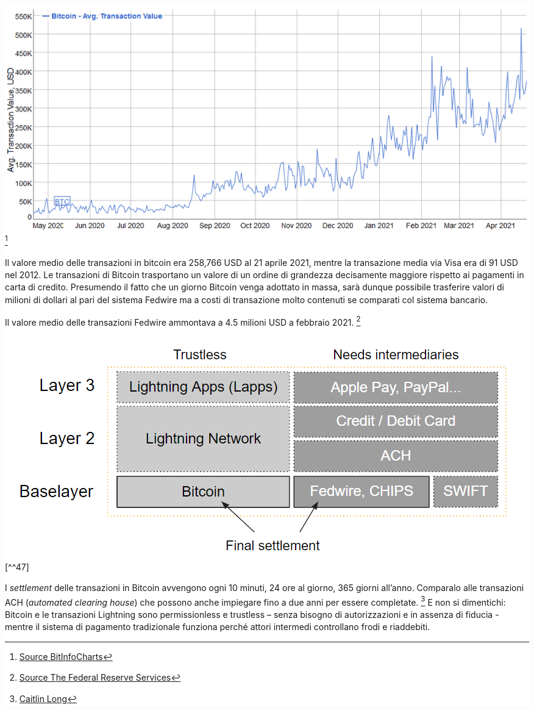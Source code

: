 ![Average value of a single Bitcoin transaction](resources/_average-transaction-value-bitcoin.png) [^45]

Il valore medio delle transazioni in bitcoin era 258,766 USD al 21 aprile 2021, mentre la transazione media via Visa era di 91 USD nel 2012.  Le transazioni di Bitcoin trasportano un valore di un ordine di grandezza decisamente maggiore rispetto ai pagamenti in carta di credito. Presumendo il fatto che un giorno Bitcoin venga adottato in massa, sarà dunque possibile trasferire valori di milioni di dollari al pari del sistema Fedwire ma a costi di transazione molto contenuti se comparati col sistema bancario.

Il valore medio delle transazioni Fedwire ammontava a 4.5 milioni USD a febbraio 2021. [^46]

![Settlement of banking versus Bitcoin](resources/_settlement-compared.png) [^^47]

I _settlement_ delle transazioni in Bitcoin avvengono ogni 10 minuti, 24 ore al giorno, 365 giorni all’anno. Comparalo alle transazioni ACH (_automated clearing house_) che possono anche impiegare fino a due anni per essere completate. [^48] E non si dimentichi: Bitcoin e le transazioni Lightning sono permissionless e trustless – senza bisogno di autorizzazioni e in assenza di fiducia - mentre il sistema di pagamento tradizionale funziona perché attori intermedi controllano frodi e riaddebiti.


[^35]: [Source Newsweek, 12/11/2017](https://www.newsweek.com/bitcoin-mining-track-consume-worlds-energy-2020-744036)  
[^36]: [Source Cambridge Center for Alternative Finance, March 2021](https://cbeci.org/cbeci/comparisons/)  
[^37]: [Cambridge Center for Alternative Finance](https://cbeci.org/cbeci/comparisons/)  
[^38]: [Source Energy Flow Chart, Lawrence Livermore National Laboratory](https://flowcharts.llnl.gov/)  
[^39]: [Conner Brown, Bitcoin: a bold american future](https://journal.bitcoinreserve.com/bitcoin-a-bold-american-future/)  
[^40]: [Cambridge Center for Alternative Finance, March 2021](https://cbeci.org/cbeci/comparisons/)  
[^41]: [Source, ARK Invest, Bitcoin myths](https://ark-invest.com/articles/analyst-research/bitcoin-myths/)  
[^42]: [ARK Invest Bitcoin myths](https://ark-invest.com/articles/analyst-research/bitcoin-myths/)  
[^43]: [Source Statista](https://www.statista.com/statistics/881541/bitcoin-energy-consumption-transaction-comparison-visa/)  
[^44]: [Source Statista](https://www.statista.com/statistics/279308/average-credit-card-transaction-value-worldwide/)  
[^45]: [Source BitInfoCharts](https://bitinfocharts.com/comparison/bitcoin-transactionvalue.html#1y)  
[^46]: [Source The Federal Reserve Services](https://frbservices.org/resources/financial-services/wires/volume-value-stats/monthly-stats.html)  
[^47]: Anita Posch  
[^48]: [Caitlin Long](https://twitter.com/CaitlinLong\_/status/1384925713648734212?s=20)  
[^50]: [Source: Hass McCook](https://bitcoinmagazine.com/business/what-elon-musk-gets-wrong-about-bitcoin)  
[^51]: [Nature communications](https://www.nature.com/articles/s41467-021-22256-3)  
[^52]: [Nic Carter, On Bitcoin, the Gray Lady Embraces Climate Lysenkoism](https://medium.com/@nic__carter/on-bitcoin-the-gray-lady-embraces-climate-lysenkoism-a2d31e465ec0)  
[^53]: [Source Annual Greenhouse Gas Emissions, Hass McCook, June 2021](https://bitcoinmagazine.com/culture/bitcoin-vs-world-military-emissions)  
[^54]: [Source Statista](https://www.statista.com/chart/18359/estimated-military-carbon-dioxide-emissions/)  
[^55]: [ARK Invest Bitcoin myths](https://ark-invest.com/articles/analyst-research/bitcoin-myths/)  